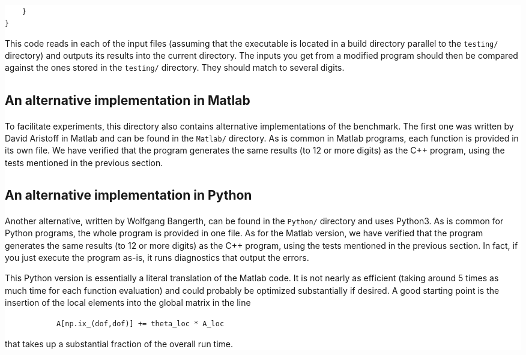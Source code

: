 ```
    }
}
```
This code reads in each of the input files (assuming that the executable is located in a
build directory parallel to the `testing/` directory) and outputs its results into the
current directory. The inputs you get from a modified program should then be compared
against the ones stored in the `testing/` directory. They should match to several digits.



An alternative implementation in Matlab
---------------------------------------

To facilitate experiments, this directory also contains alternative
implementations of the benchmark. The first one was written by David
Aristoff in Matlab and can be found in the `Matlab/` directory. As is
common in Matlab programs, each function is provided in its own
file. We have verified that the program generates the same results (to
12 or more digits) as the C++ program, using the tests mentioned in
the previous section.



An alternative implementation in Python
---------------------------------------

Another alternative, written by Wolfgang Bangerth, can be found in the
`Python/` directory and uses Python3. As is common for Python
programs, the whole program is provided in one file. As for the Matlab
version, we have verified that the program generates the same results
(to 12 or more digits) as the C++ program, using the tests mentioned
in the previous section. In fact, if you just execute the program
as-is, it runs diagnostics that output the errors.

This Python version is essentially a literal translation of the Matlab
code. It is not nearly as efficient (taking around 5 times as much
time for each function evaluation) and could probably be optimized
substantially if desired. A good starting point is the insertion of
the local elements into the global matrix in the line
```
            A[np.ix_(dof,dof)] += theta_loc * A_loc
```
that takes up a substantial fraction of the overall run time.
